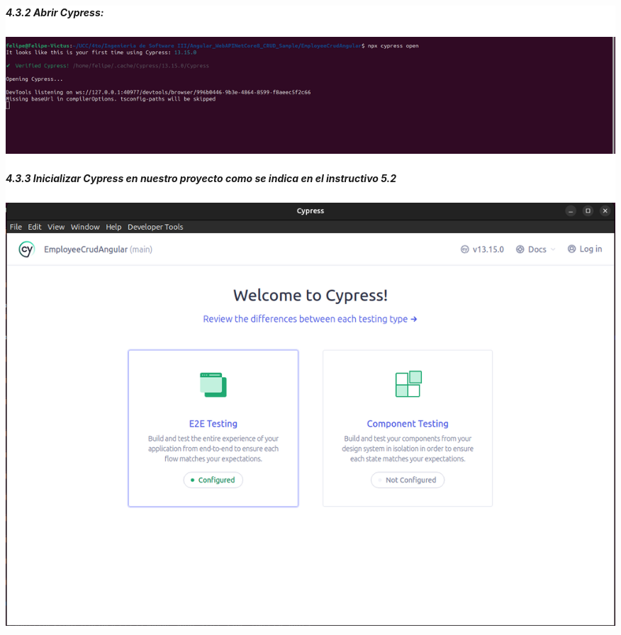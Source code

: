 ##### 4.3.2 Abrir Cypress:

![alt text](image-12.png)

##### 4.3.3 Inicializar Cypress en nuestro proyecto como se indica en el instructivo 5.2

![alt text](image-13.png)
